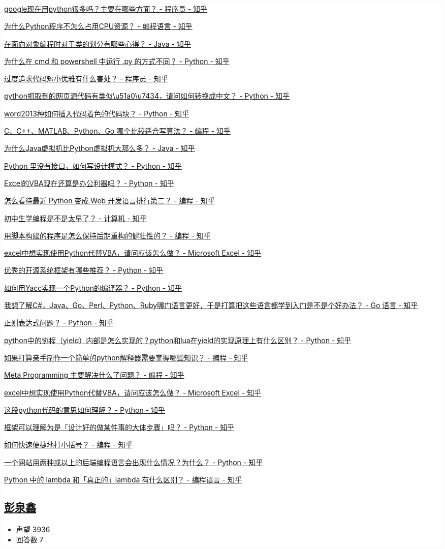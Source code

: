[google现在用python很多吗？主要在哪些方面？ - 程序员 - 知乎](https://www.zhihu.com/question/33898501)

[为什么Python程序不怎么占用CPU资源？ - 编程语言 - 知乎](https://www.zhihu.com/question/28061863)

[在面向对象编程时对于类的划分有哪些心得？ - Java - 知乎](https://www.zhihu.com/question/26656505)

[为什么在 cmd 和 powershell 中运行 .py 的方式不同？ - Python - 知乎](https://www.zhihu.com/question/24927708)

[过度追求代码短小优雅有什么害处？ - 程序员 - 知乎](https://www.zhihu.com/question/22736756)

[python抓取到的网页源代码有类似\u51a0\u7434，请问如何转换成中文？ - Python - 知乎](https://www.zhihu.com/question/26772647)

[word2013种如何插入代码着色的代码块？ - Python - 知乎](https://www.zhihu.com/question/31544667)

[C、C++、MATLAB、Python、Go 哪个比较适合写算法？ - 编程 - 知乎](https://www.zhihu.com/question/25080159)

[为什么Java虚拟机比Python虚拟机大那么多？ - Java - 知乎](https://www.zhihu.com/question/23727114)

[Python 里没有接口，如何写设计模式？ - Python - 知乎](https://www.zhihu.com/question/20685467)

[Excel的VBA现在还算是办公利器吗？ - Python - 知乎](https://www.zhihu.com/question/24833569)

[怎么看待最近 Python 变成 Web 开发语言排行第二？ - 编程 - 知乎](https://www.zhihu.com/question/24364962)

[初中生学编程是不是太早了？ - 计算机 - 知乎](https://www.zhihu.com/question/39716287)

[用脚本构建的程序是怎么保持后期重构的健壮性的？ - 编程 - 知乎](https://www.zhihu.com/question/24156174)

[excel中想实现使用Python代替VBA，请问应该怎么做？ - Microsoft Excel - 知乎](https://www.zhihu.com/question/37937045)

[优秀的开源系统框架有哪些推荐？ - Python - 知乎](https://www.zhihu.com/question/20478880)

[如何用Yacc实现一个Python的编译器？ - Python - 知乎](https://www.zhihu.com/question/22963284)

[我想了解C#，Java、Go、Perl、Python、Ruby哪门语言更好，于是打算把这些语言都学到入门是不是个好办法？ - Go 语言 - 知乎](https://www.zhihu.com/question/21488284)

[正则表达式问题？ - Python - 知乎](https://www.zhihu.com/question/34852948)

[python中的协程（yield）内部是怎么实现的？python和lua在yield的实现原理上有什么区别？ - Python - 知乎](https://www.zhihu.com/question/30133749)

[如果打算亲手制作一个简单的python解释器需要掌握哪些知识？ - 编程 - 知乎](https://www.zhihu.com/question/27286136)

[Meta Programming 主要解决什么了问题？ - 编程 - 知乎](https://www.zhihu.com/question/21486259)

[excel中想实现使用Python代替VBA，请问应该怎么做？ - Microsoft Excel - 知乎](https://www.zhihu.com/question/37937045)

[这段python代码的意思如何理解？ - Python - 知乎](https://www.zhihu.com/question/30169931)

[框架可以理解为是「设计好的做某件事的大体步骤」吗？ - Python - 知乎](https://www.zhihu.com/question/24888270)

[如何快速便捷地打小括号？ - 编程 - 知乎](https://www.zhihu.com/question/24885686)

[一个网站用两种或以上的后端编程语言会出现什么情况？为什么？ - Python - 知乎](https://www.zhihu.com/question/24171986)

[Python 中的 lambda 和「真正的」lambda 有什么区别？ - 编程语言 - 知乎](https://www.zhihu.com/question/22819202)


## [ 彭泉鑫 ](https://www.zhihu.com/people/peng-quan-xin)
+ 声望 3936
+ 回答数 7
